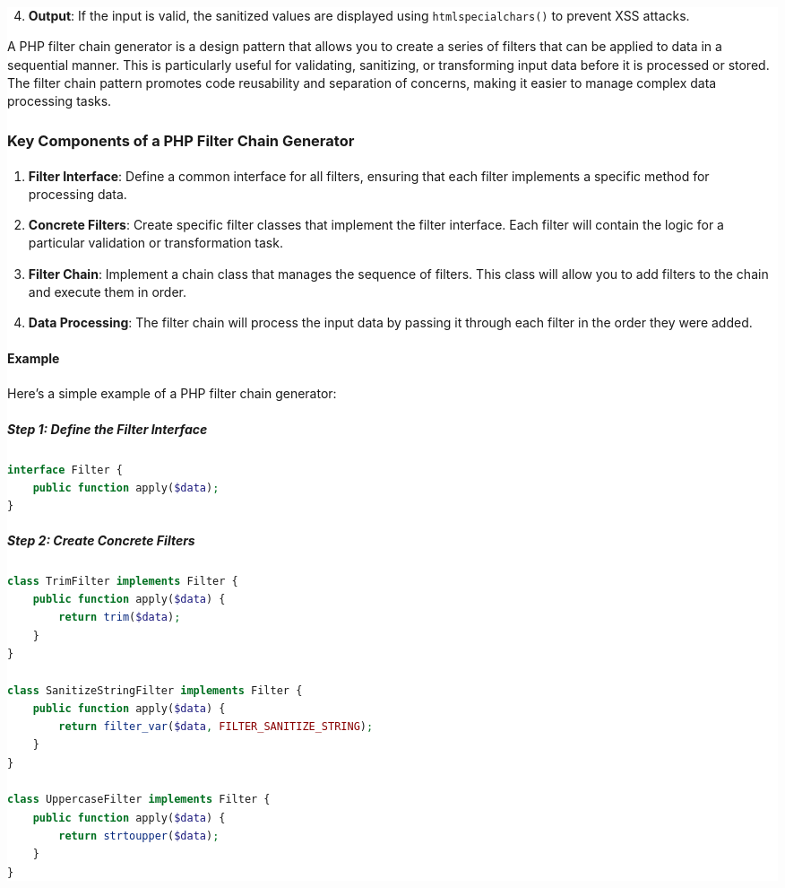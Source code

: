 4. **Output**: If the input is valid, the sanitized values are displayed using `htmlspecialchars()` to prevent XSS attacks.

A PHP filter chain generator is a design pattern that allows you to create a series of filters that can be applied to data in a sequential manner. This is particularly useful for validating, sanitizing, or transforming input data before it is processed or stored. The filter chain pattern promotes code reusability and separation of concerns, making it easier to manage complex data processing tasks.

### Key Components of a PHP Filter Chain Generator

1. **Filter Interface**: Define a common interface for all filters, ensuring that each filter implements a specific method for processing data.

2. **Concrete Filters**: Create specific filter classes that implement the filter interface. Each filter will contain the logic for a particular validation or transformation task.

3. **Filter Chain**: Implement a chain class that manages the sequence of filters. This class will allow you to add filters to the chain and execute them in order.

4. **Data Processing**: The filter chain will process the input data by passing it through each filter in the order they were added.

#### Example 

Here’s a simple example of a PHP filter chain generator:

##### Step 1: Define the Filter Interface

```php
interface Filter {
    public function apply($data);
}
```

##### Step 2: Create Concrete Filters

```php
class TrimFilter implements Filter {
    public function apply($data) {
        return trim($data);
    }
}

class SanitizeStringFilter implements Filter {
    public function apply($data) {
        return filter_var($data, FILTER_SANITIZE_STRING);
    }
}

class UppercaseFilter implements Filter {
    public function apply($data) {
        return strtoupper($data);
    }
}
```
